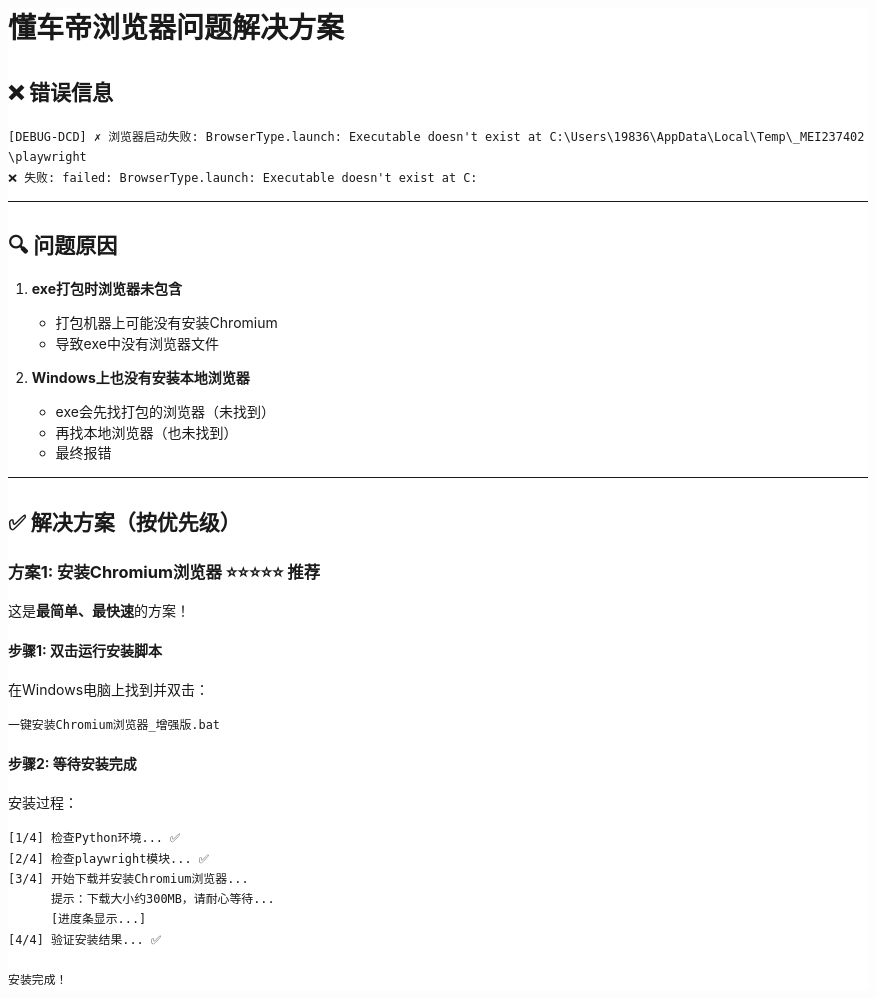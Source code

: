 # 懂车帝浏览器问题解决方案

## ❌ 错误信息

```
[DEBUG-DCD] ✗ 浏览器启动失败: BrowserType.launch: Executable doesn't exist at C:\Users\19836\AppData\Local\Temp\_MEI237402\playwright
❌ 失败: failed: BrowserType.launch: Executable doesn't exist at C:
```

---

## 🔍 问题原因

1. **exe打包时浏览器未包含**
   - 打包机器上可能没有安装Chromium
   - 导致exe中没有浏览器文件

2. **Windows上也没有安装本地浏览器**
   - exe会先找打包的浏览器（未找到）
   - 再找本地浏览器（也未找到）
   - 最终报错

---

## ✅ 解决方案（按优先级）

### **方案1: 安装Chromium浏览器** ⭐⭐⭐⭐⭐ **推荐**

这是**最简单、最快速**的方案！

#### **步骤1: 双击运行安装脚本**

在Windows电脑上找到并双击：
```
一键安装Chromium浏览器_增强版.bat
```

#### **步骤2: 等待安装完成**

安装过程：
```
[1/4] 检查Python环境... ✅
[2/4] 检查playwright模块... ✅
[3/4] 开始下载并安装Chromium浏览器...
      提示：下载大小约300MB，请耐心等待...
      [进度条显示...]
[4/4] 验证安装结果... ✅

安装完成！
```
